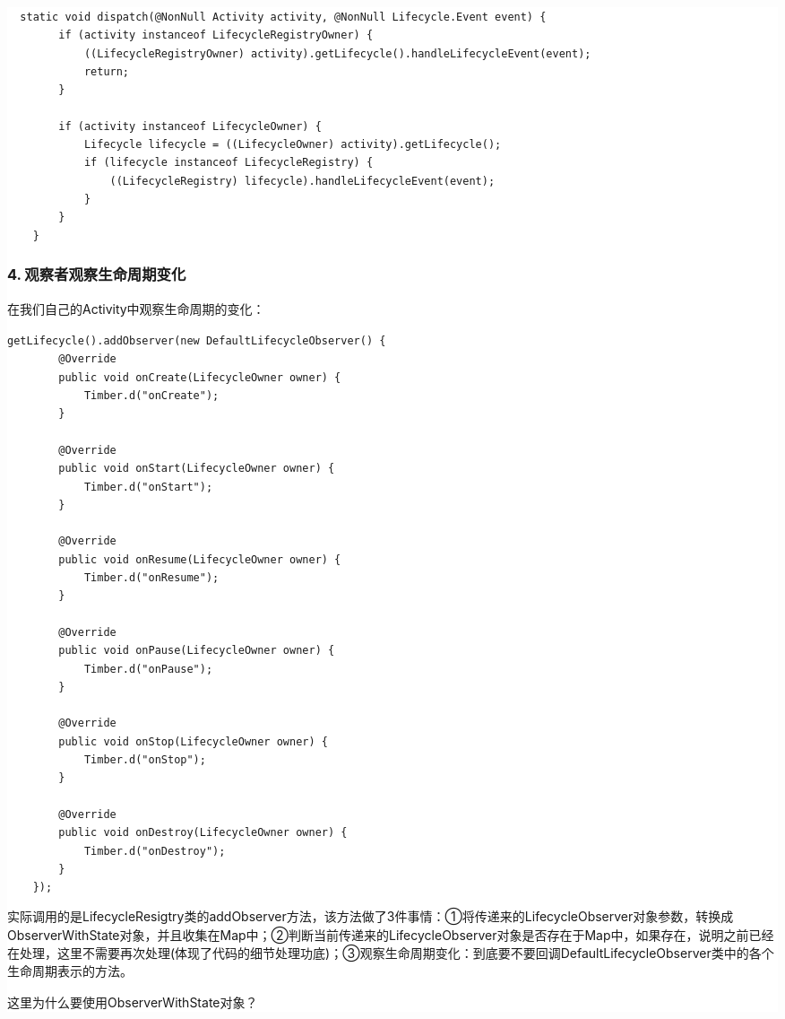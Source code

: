 	  static void dispatch(@NonNull Activity activity, @NonNull Lifecycle.Event event) {
	        if (activity instanceof LifecycleRegistryOwner) {
	            ((LifecycleRegistryOwner) activity).getLifecycle().handleLifecycleEvent(event);
	            return;
	        }
	
	        if (activity instanceof LifecycleOwner) {
	            Lifecycle lifecycle = ((LifecycleOwner) activity).getLifecycle();
	            if (lifecycle instanceof LifecycleRegistry) {
	                ((LifecycleRegistry) lifecycle).handleLifecycleEvent(event);
	            }
	        }
	    }

### 4. 观察者观察生命周期变化 ###

在我们自己的Activity中观察生命周期的变化：

	getLifecycle().addObserver(new DefaultLifecycleObserver() {
            @Override
            public void onCreate(LifecycleOwner owner) {
                Timber.d("onCreate");
            }

            @Override
            public void onStart(LifecycleOwner owner) {
                Timber.d("onStart");
            }

            @Override
            public void onResume(LifecycleOwner owner) {
                Timber.d("onResume");
            }

            @Override
            public void onPause(LifecycleOwner owner) {
                Timber.d("onPause");
            }

            @Override
            public void onStop(LifecycleOwner owner) {
                Timber.d("onStop");
            }

            @Override
            public void onDestroy(LifecycleOwner owner) {
                Timber.d("onDestroy");
            }
        });

实际调用的是LifecycleResigtry类的addObserver方法，该方法做了3件事情：①将传递来的LifecycleObserver对象参数，转换成ObserverWithState对象，并且收集在Map中；②判断当前传递来的LifecycleObserver对象是否存在于Map中，如果存在，说明之前已经在处理，这里不需要再次处理(体现了代码的细节处理功底)；③观察生命周期变化：到底要不要回调DefaultLifecycleObserver类中的各个生命周期表示的方法。

这里为什么要使用ObserverWithState对象？
